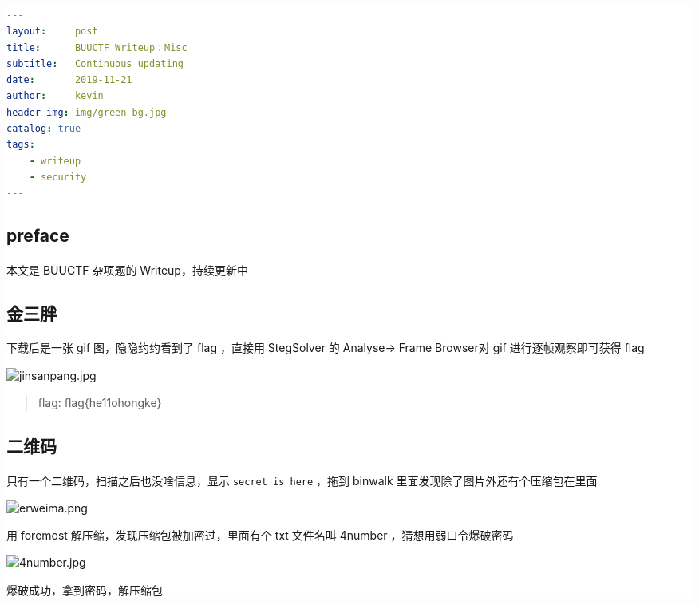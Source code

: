 ```yaml
---
layout:     post
title:      BUUCTF Writeup：Misc
subtitle:   Continuous updating
date:       2019-11-21
author:     kevin
header-img: img/green-bg.jpg
catalog: true
tags:
    - writeup
    - security
---
```




## preface



本文是 BUUCTF 杂项题的 Writeup，持续更新中



## 金三胖



下载后是一张 gif 图，隐隐约约看到了 flag ，直接用 StegSolver 的 Analyse-> Frame Browser对 gif 进行逐帧观察即可获得 flag



![jinsanpang.jpg](https://i.loli.net/2019/11/25/xXb8hnfeGps9tuZ.jpg)



> flag: flag{he11ohongke}



## 二维码



只有一个二维码，扫描之后也没啥信息，显示 `secret is here` ，拖到 binwalk 里面发现除了图片外还有个压缩包在里面



![erweima.png](https://i.loli.net/2019/11/25/cxjaGPDVsACUFqZ.png)



用 foremost 解压缩，发现压缩包被加密过，里面有个 txt 文件名叫 4number ，猜想用弱口令爆破密码



![4number.jpg](https://i.loli.net/2019/11/25/M5Ocw19BQEifn7p.jpg)



爆破成功，拿到密码，解压缩包
